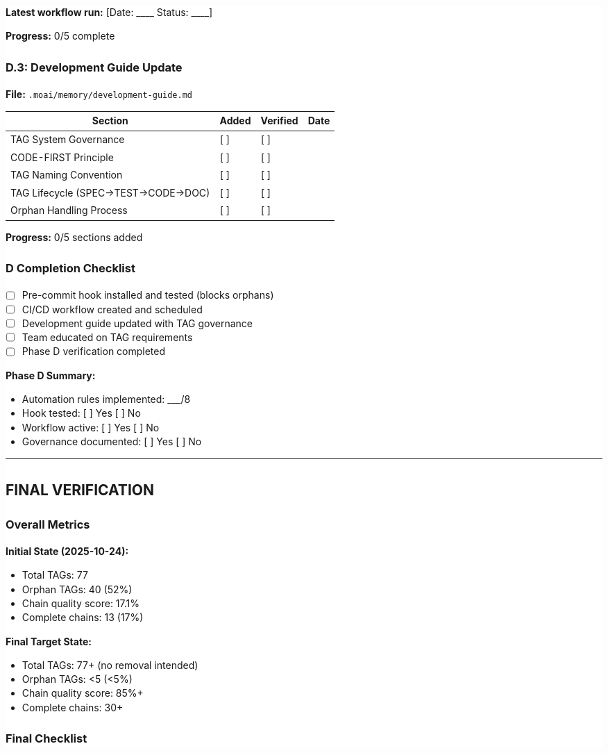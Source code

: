 **Latest workflow run:** [Date: ____ Status: ____]

**Progress:** 0/5 complete

### D.3: Development Guide Update

**File:** `.moai/memory/development-guide.md`

| Section | Added | Verified | Date |
|---------|-------|----------|------|
| TAG System Governance | [ ] | [ ] | |
| CODE-FIRST Principle | [ ] | [ ] | |
| TAG Naming Convention | [ ] | [ ] | |
| TAG Lifecycle (SPEC→TEST→CODE→DOC) | [ ] | [ ] | |
| Orphan Handling Process | [ ] | [ ] | |

**Progress:** 0/5 sections added

### D Completion Checklist

- [ ] Pre-commit hook installed and tested (blocks orphans)
- [ ] CI/CD workflow created and scheduled
- [ ] Development guide updated with TAG governance
- [ ] Team educated on TAG requirements
- [ ] Phase D verification completed

**Phase D Summary:**
- Automation rules implemented: ___/8
- Hook tested: [ ] Yes [ ] No
- Workflow active: [ ] Yes [ ] No
- Governance documented: [ ] Yes [ ] No

---

## FINAL VERIFICATION

### Overall Metrics

**Initial State (2025-10-24):**
- Total TAGs: 77
- Orphan TAGs: 40 (52%)
- Chain quality score: 17.1%
- Complete chains: 13 (17%)

**Final Target State:**
- Total TAGs: 77+ (no removal intended)
- Orphan TAGs: <5 (<5%)
- Chain quality score: 85%+
- Complete chains: 30+

### Final Checklist
